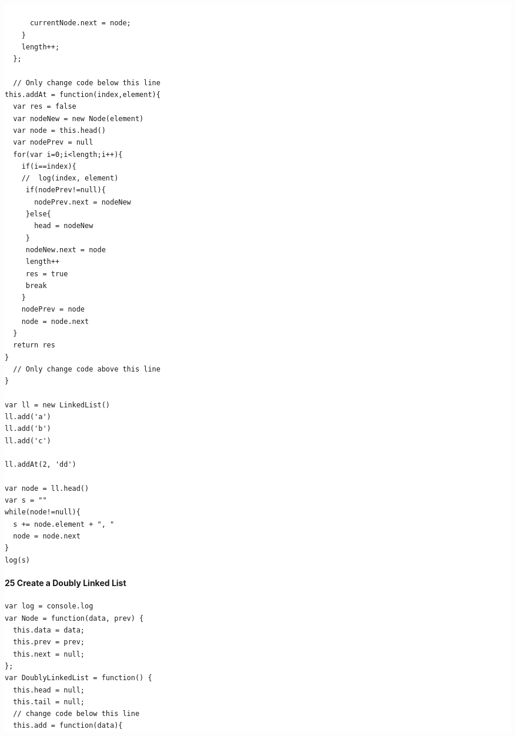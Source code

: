 ```

      currentNode.next = node;
    }
    length++;
  };

  // Only change code below this line
this.addAt = function(index,element){
  var res = false
  var nodeNew = new Node(element)
  var node = this.head()
  var nodePrev = null
  for(var i=0;i<length;i++){
    if(i==index){
    //  log(index, element)
     if(nodePrev!=null){
       nodePrev.next = nodeNew
     }else{
       head = nodeNew
     }
     nodeNew.next = node
     length++
     res = true
     break
    }
    nodePrev = node
    node = node.next
  }
  return res
}
  // Only change code above this line
}

var ll = new LinkedList()
ll.add('a')
ll.add('b')
ll.add('c')

ll.addAt(2, 'dd')

var node = ll.head()
var s = ""
while(node!=null){
  s += node.element + ", "
  node = node.next
}
log(s)

```

#### 25 Create a Doubly Linked List
```
var log = console.log
var Node = function(data, prev) {
  this.data = data;
  this.prev = prev;
  this.next = null;
};
var DoublyLinkedList = function() {
  this.head = null;
  this.tail = null;
  // change code below this line
  this.add = function(data){
```